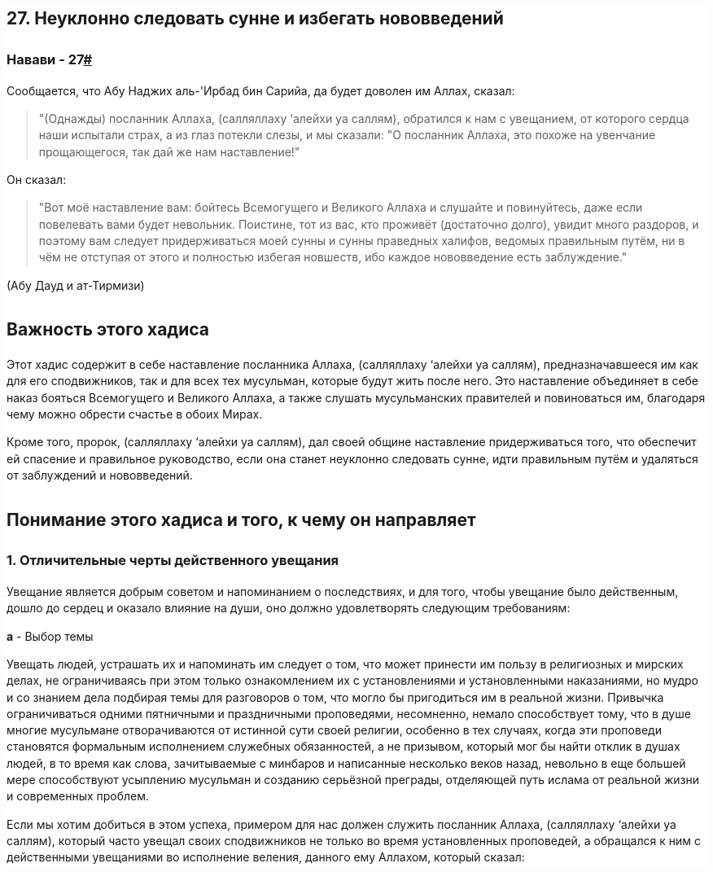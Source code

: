 ## 27. Неуклонно следовать сунне и избегать нововведений

### <a name="h-27"></a>Навави - 27[#](#h-27) 

Сообщается, что Абу Наджих аль-'Ирбад бин Сарийа, да будет доволен им Аллах, сказал:

>"(Однажды) посланник Аллаха, (салляллаху ‘алейхи уа саллям), обратился к нам с увещанием, от которого сердца наши испытали страх, а из глаз потекли слезы, и мы сказали: 
"О посланник Аллаха, это похоже на увенчание прощающегося, так дай же нам наставление!"

Он сказал:

>"Вот моё наставление вам: бойтесь Всемогущего и Великого Аллаха и слушайте и повинуйтесь, даже если повелевать вами будет невольник. Поистине, тот из вас, кто проживёт (достаточно долго), увидит много раздоров, и поэтому вам следует придерживаться моей сунны и сунны праведных халифов, ведомых правильным путём, ни в чём не отступая от этогo и полностью избегая новшеств, ибо каждое нововведение есть заблуждение."

(Абу Дауд и ат-Тирмизи)

## Важность этого хадиса

Этот хадис содержит в себе наставление посланника Аллаха, (салляллаху ‘алейхи уа саллям), предназначавшееся им как для его сподвижников, так и для всех тех мусульман, которые будут жить после него. Это наставление объединяет в себе наказ бояться Всемогущего и Великого Аллаха, а также слушать мусульманских правителей и повиноваться им, благодаря чему можно обрести счастье в обоих Мирах.

Кроме того, пророк, (салляллаху ‘алейхи уа саллям), дал своей общине наставление придерживаться того, что обеспечит ей спасение и правильное руководство, если она станет неуклонно следовать сунне, идти правильным путём и удаляться от заблуждений и нововведений.

## Понимание этого хадиса и того, к чему он направляет

### 1. Отличительные черты действенного увещания

Увещание является добрым советом и напоминанием о последствиях, и для того, чтобы увещание было действенным, дошло до сердец и оказало влияние на души, оно должно удовлетворять следующим требованиям:

**a** - Выбор темы

Увещать людей, устрашать их и напоминать им следует о том, что может принести им пользу в религиозных и мирских делах, не ограничиваясь при этом только ознакомлением их с установлениями и установленными наказаниями, но мудро и со знанием дела подбирая темы для разговоров о том, что могло бы пригодиться им в реальной жизни. Привычка ограничиваться одними пятничными и праздничными проповедями, несомненно, немало способствует тому, что в душе многие мусульмане отворачиваются от истинной сути своей религии, особенно в тех случаях, когда эти проповеди становятся формальным исполнением служебных обязанностей, а не призывом, который мог бы найти отклик в душах людей, в то время как слова, зачитываемые с минбаров и написанные несколько веков назад, невольно в еще большей мере способствуют усыплению мусульман и созданию серьёзной преграды, отделяющей путь ислама от реальной жизни и современных проблем.

Если мы хотим добиться в этом успеха, примером для нас должен служить посланник Аллаха, (салляллаху ‘алейхи уа саллям), который часто увещал своих сподвижников не только во время установленных проповедей, а обращался к ним с действенными увещаниями во исполнение веления, данного ему Аллахом, который сказал:
